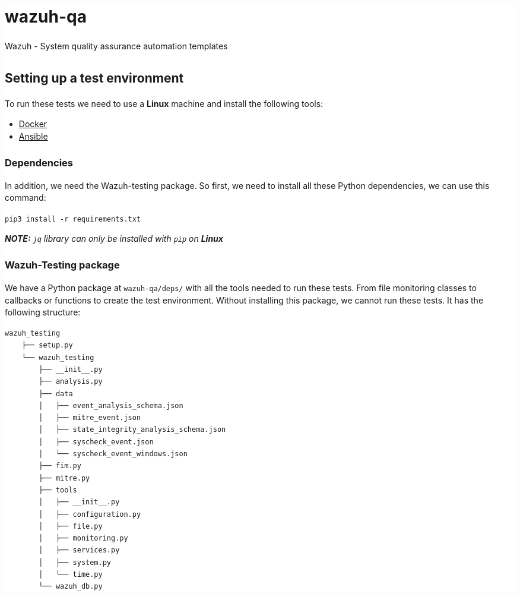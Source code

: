 # wazuh-qa

Wazuh - System quality assurance automation templates

## Setting up a test environment

To run these tests we need to use a **Linux** machine and install the following tools:

- [Docker](https://docs.docker.com/install/)
- [Ansible](https://docs.ansible.com/ansible/latest/installation_guide/intro_installation.html)

### Dependencies

In addition, we need the Wazuh-testing package. So first, we need to install all these Python dependencies, we can use
this command:

```shell script
pip3 install -r requirements.txt
```

_**NOTE:** `jq` library can only be installed with `pip` on **Linux**_

### Wazuh-Testing package

We have a Python package at `wazuh-qa/deps/` with all the tools needed to run these tests. From file monitoring classes
to callbacks or functions to create the test environment. Without installing this package, we cannot run these tests. It
has the following structure:

```bash
wazuh_testing
    ├── setup.py
    └── wazuh_testing
        ├── __init__.py
        ├── analysis.py
        ├── data
        │   ├── event_analysis_schema.json
        │   ├── mitre_event.json
        │   ├── state_integrity_analysis_schema.json
        │   ├── syscheck_event.json
        │   └── syscheck_event_windows.json
        ├── fim.py
        ├── mitre.py
        ├── tools
        │   ├── __init__.py
        │   ├── configuration.py
        │   ├── file.py
        │   ├── monitoring.py
        │   ├── services.py
        │   ├── system.py
        │   └── time.py
        └── wazuh_db.py
```
